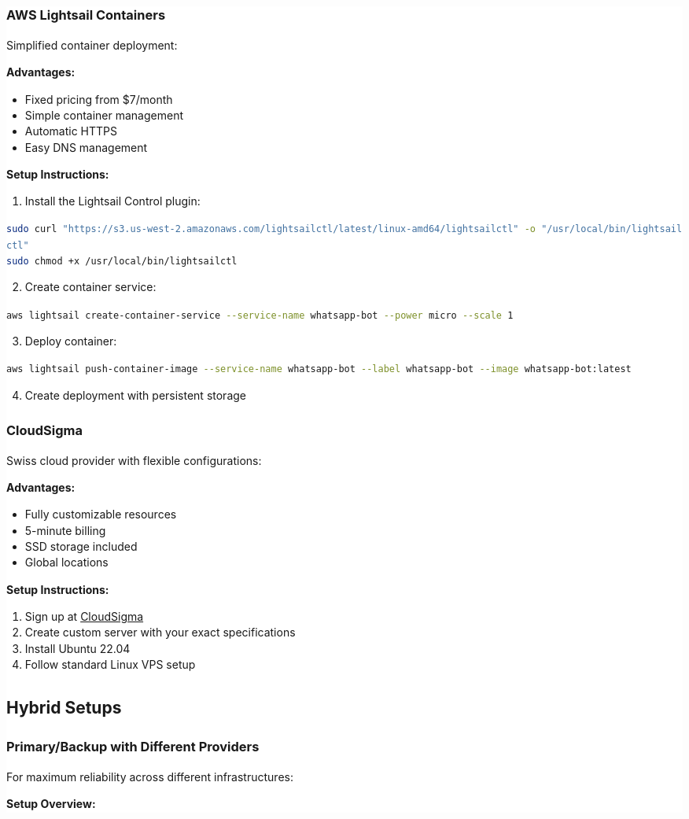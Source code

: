 ### AWS Lightsail Containers

Simplified container deployment:

**Advantages:**
- Fixed pricing from $7/month
- Simple container management
- Automatic HTTPS
- Easy DNS management

**Setup Instructions:**

1. Install the Lightsail Control plugin:
```bash
sudo curl "https://s3.us-west-2.amazonaws.com/lightsailctl/latest/linux-amd64/lightsailctl" -o "/usr/local/bin/lightsailctl"
sudo chmod +x /usr/local/bin/lightsailctl
```

2. Create container service:
```bash
aws lightsail create-container-service --service-name whatsapp-bot --power micro --scale 1
```

3. Deploy container:
```bash
aws lightsail push-container-image --service-name whatsapp-bot --label whatsapp-bot --image whatsapp-bot:latest
```

4. Create deployment with persistent storage

### CloudSigma

Swiss cloud provider with flexible configurations:

**Advantages:**
- Fully customizable resources
- 5-minute billing
- SSD storage included
- Global locations

**Setup Instructions:**

1. Sign up at [CloudSigma](https://www.cloudsigma.com/)
2. Create custom server with your exact specifications
3. Install Ubuntu 22.04
4. Follow standard Linux VPS setup

## Hybrid Setups

### Primary/Backup with Different Providers

For maximum reliability across different infrastructures:

**Setup Overview:**
